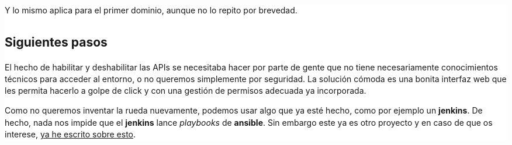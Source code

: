 Y lo mismo aplica para el primer dominio, aunque no lo repito por brevedad.

## Siguientes pasos

El hecho de habilitar y deshabilitar las APIs se necesitaba hacer por parte de gente que no tiene necesariamente conocimientos técnicos para acceder al entorno, o no queremos simplemente por seguridad. La solución cómoda es una bonita interfaz web que les permita hacerlo a golpe de click y con una gestión de permisos adecuada ya incorporada.

Como no queremos inventar la rueda nuevamente, podemos usar algo que ya esté hecho, como por ejemplo un **jenkins**. De hecho, nada nos impide que el **jenkins** lance *playbooks* de **ansible**. Sin embargo este ya es otro proyecto y en caso de que os interese, [ya he escrito sobre esto](http://www.linuxsysadmin.tk/2016/09/lanzando-playbooks-de-ansible-desde-jenkins.html).
